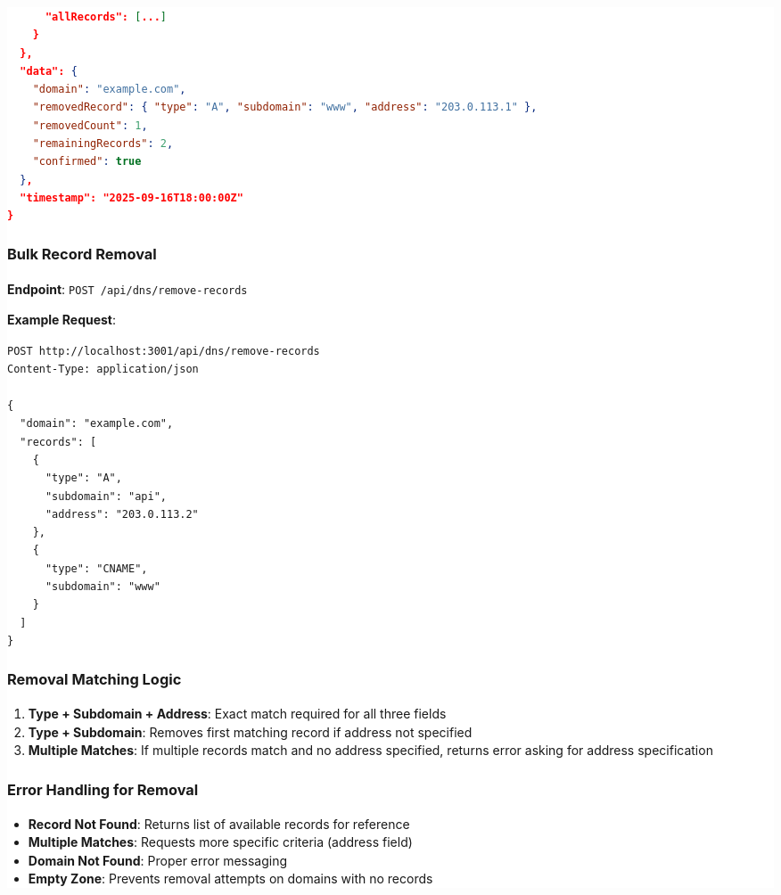 ```json
      "allRecords": [...]
    }
  },
  "data": {
    "domain": "example.com",
    "removedRecord": { "type": "A", "subdomain": "www", "address": "203.0.113.1" },
    "removedCount": 1,
    "remainingRecords": 2,
    "confirmed": true
  },
  "timestamp": "2025-09-16T18:00:00Z"
}
```

### Bulk Record Removal

**Endpoint**: `POST /api/dns/remove-records`

**Example Request**:
```http
POST http://localhost:3001/api/dns/remove-records
Content-Type: application/json

{
  "domain": "example.com",
  "records": [
    {
      "type": "A",
      "subdomain": "api",
      "address": "203.0.113.2"
    },
    {
      "type": "CNAME",
      "subdomain": "www"
    }
  ]
}
```

### Removal Matching Logic

1. **Type + Subdomain + Address**: Exact match required for all three fields
2. **Type + Subdomain**: Removes first matching record if address not specified
3. **Multiple Matches**: If multiple records match and no address specified, returns error asking for address specification

### Error Handling for Removal

- **Record Not Found**: Returns list of available records for reference
- **Multiple Matches**: Requests more specific criteria (address field)
- **Domain Not Found**: Proper error messaging
- **Empty Zone**: Prevents removal attempts on domains with no records
